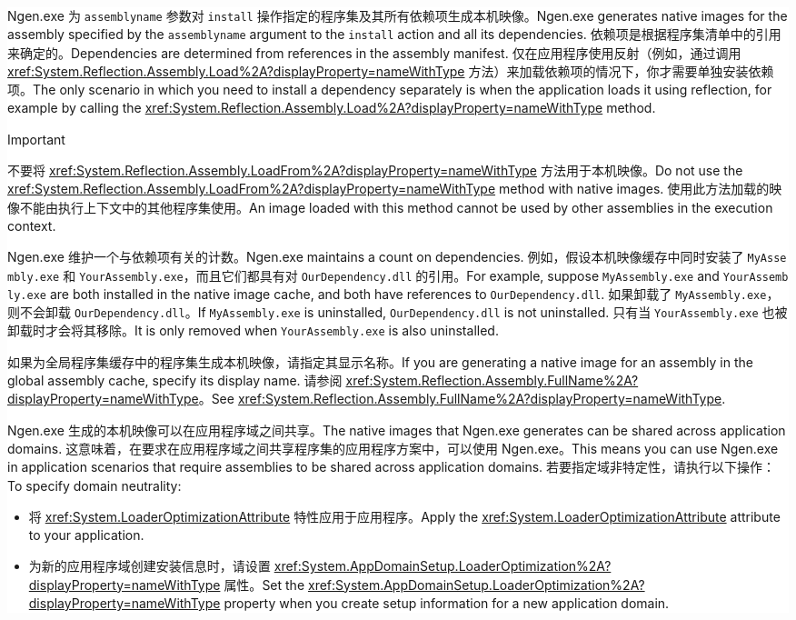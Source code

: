 <span data-ttu-id="48e57-205">Ngen.exe 为 `assemblyname` 参数对 `install` 操作指定的程序集及其所有依赖项生成本机映像。</span><span class="sxs-lookup"><span data-stu-id="48e57-205">Ngen.exe generates native images for the assembly specified by the `assemblyname` argument to the `install` action and all its dependencies.</span></span> <span data-ttu-id="48e57-206">依赖项是根据程序集清单中的引用来确定的。</span><span class="sxs-lookup"><span data-stu-id="48e57-206">Dependencies are determined from references in the assembly manifest.</span></span> <span data-ttu-id="48e57-207">仅在应用程序使用反射（例如，通过调用 <xref:System.Reflection.Assembly.Load%2A?displayProperty=nameWithType> 方法）来加载依赖项的情况下，你才需要单独安装依赖项。</span><span class="sxs-lookup"><span data-stu-id="48e57-207">The only scenario in which you need to install a dependency separately is when the application loads it using reflection, for example by calling the <xref:System.Reflection.Assembly.Load%2A?displayProperty=nameWithType> method.</span></span>

> [!IMPORTANT]
> <span data-ttu-id="48e57-208">不要将 <xref:System.Reflection.Assembly.LoadFrom%2A?displayProperty=nameWithType> 方法用于本机映像。</span><span class="sxs-lookup"><span data-stu-id="48e57-208">Do not use the <xref:System.Reflection.Assembly.LoadFrom%2A?displayProperty=nameWithType> method with native images.</span></span> <span data-ttu-id="48e57-209">使用此方法加载的映像不能由执行上下文中的其他程序集使用。</span><span class="sxs-lookup"><span data-stu-id="48e57-209">An image loaded with this method cannot be used by other assemblies in the execution context.</span></span>

<span data-ttu-id="48e57-210">Ngen.exe 维护一个与依赖项有关的计数。</span><span class="sxs-lookup"><span data-stu-id="48e57-210">Ngen.exe maintains a count on dependencies.</span></span> <span data-ttu-id="48e57-211">例如，假设本机映像缓存中同时安装了 `MyAssembly.exe` 和 `YourAssembly.exe`，而且它们都具有对 `OurDependency.dll` 的引用。</span><span class="sxs-lookup"><span data-stu-id="48e57-211">For example, suppose `MyAssembly.exe` and `YourAssembly.exe` are both installed in the native image cache, and both have references to `OurDependency.dll`.</span></span> <span data-ttu-id="48e57-212">如果卸载了 `MyAssembly.exe`，则不会卸载 `OurDependency.dll`。</span><span class="sxs-lookup"><span data-stu-id="48e57-212">If `MyAssembly.exe` is uninstalled, `OurDependency.dll` is not uninstalled.</span></span> <span data-ttu-id="48e57-213">只有当 `YourAssembly.exe` 也被卸载时才会将其移除。</span><span class="sxs-lookup"><span data-stu-id="48e57-213">It is only removed when `YourAssembly.exe` is also uninstalled.</span></span>

<span data-ttu-id="48e57-214">如果为全局程序集缓存中的程序集生成本机映像，请指定其显示名称。</span><span class="sxs-lookup"><span data-stu-id="48e57-214">If you are generating a native image for an assembly in the global assembly cache, specify its display name.</span></span> <span data-ttu-id="48e57-215">请参阅 <xref:System.Reflection.Assembly.FullName%2A?displayProperty=nameWithType>。</span><span class="sxs-lookup"><span data-stu-id="48e57-215">See <xref:System.Reflection.Assembly.FullName%2A?displayProperty=nameWithType>.</span></span>

<span data-ttu-id="48e57-216">Ngen.exe 生成的本机映像可以在应用程序域之间共享。</span><span class="sxs-lookup"><span data-stu-id="48e57-216">The native images that Ngen.exe generates can be shared across application domains.</span></span> <span data-ttu-id="48e57-217">这意味着，在要求在应用程序域之间共享程序集的应用程序方案中，可以使用 Ngen.exe。</span><span class="sxs-lookup"><span data-stu-id="48e57-217">This means you can use Ngen.exe in application scenarios that require assemblies to be shared across application domains.</span></span> <span data-ttu-id="48e57-218">若要指定域非特定性，请执行以下操作：</span><span class="sxs-lookup"><span data-stu-id="48e57-218">To specify domain neutrality:</span></span>

- <span data-ttu-id="48e57-219">将 <xref:System.LoaderOptimizationAttribute> 特性应用于应用程序。</span><span class="sxs-lookup"><span data-stu-id="48e57-219">Apply the <xref:System.LoaderOptimizationAttribute> attribute to your application.</span></span>

- <span data-ttu-id="48e57-220">为新的应用程序域创建安装信息时，请设置 <xref:System.AppDomainSetup.LoaderOptimization%2A?displayProperty=nameWithType> 属性。</span><span class="sxs-lookup"><span data-stu-id="48e57-220">Set the <xref:System.AppDomainSetup.LoaderOptimization%2A?displayProperty=nameWithType> property when you create setup information for a new application domain.</span></span>
